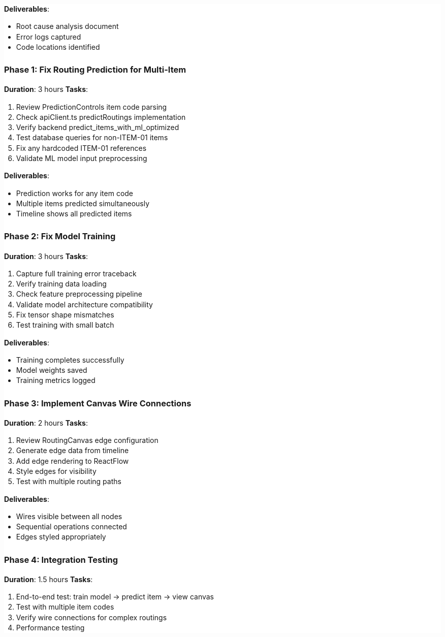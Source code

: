 **Deliverables**:
- Root cause analysis document
- Error logs captured
- Code locations identified

### Phase 1: Fix Routing Prediction for Multi-Item
**Duration**: 3 hours
**Tasks**:
1. Review PredictionControls item code parsing
2. Check apiClient.ts predictRoutings implementation
3. Verify backend predict_items_with_ml_optimized
4. Test database queries for non-ITEM-01 items
5. Fix any hardcoded ITEM-01 references
6. Validate ML model input preprocessing

**Deliverables**:
- Prediction works for any item code
- Multiple items predicted simultaneously
- Timeline shows all predicted items

### Phase 2: Fix Model Training
**Duration**: 3 hours
**Tasks**:
1. Capture full training error traceback
2. Verify training data loading
3. Check feature preprocessing pipeline
4. Validate model architecture compatibility
5. Fix tensor shape mismatches
6. Test training with small batch

**Deliverables**:
- Training completes successfully
- Model weights saved
- Training metrics logged

### Phase 3: Implement Canvas Wire Connections
**Duration**: 2 hours
**Tasks**:
1. Review RoutingCanvas edge configuration
2. Generate edge data from timeline
3. Add edge rendering to ReactFlow
4. Style edges for visibility
5. Test with multiple routing paths

**Deliverables**:
- Wires visible between all nodes
- Sequential operations connected
- Edges styled appropriately

### Phase 4: Integration Testing
**Duration**: 1.5 hours
**Tasks**:
1. End-to-end test: train model → predict item → view canvas
2. Test with multiple item codes
3. Verify wire connections for complex routings
4. Performance testing
